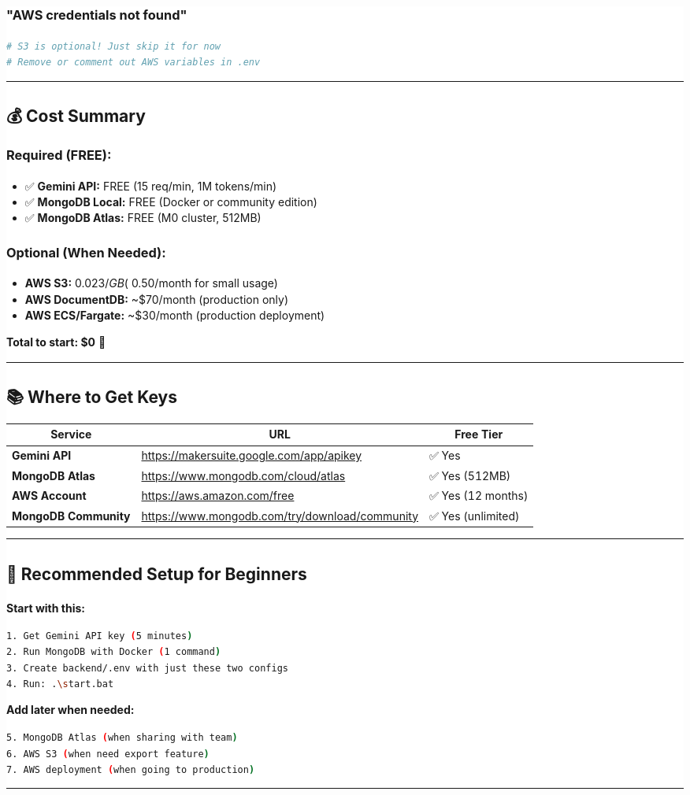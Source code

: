 ### "AWS credentials not found"
```bash
# S3 is optional! Just skip it for now
# Remove or comment out AWS variables in .env
```

---

## 💰 Cost Summary

### Required (FREE):
- ✅ **Gemini API:** FREE (15 req/min, 1M tokens/min)
- ✅ **MongoDB Local:** FREE (Docker or community edition)
- ✅ **MongoDB Atlas:** FREE (M0 cluster, 512MB)

### Optional (When Needed):
- **AWS S3:** $0.023/GB (~$0.50/month for small usage)
- **AWS DocumentDB:** ~$70/month (production only)
- **AWS ECS/Fargate:** ~$30/month (production deployment)

**Total to start: $0** 🎉

---

## 📚 Where to Get Keys

| Service | URL | Free Tier |
|---------|-----|-----------|
| **Gemini API** | https://makersuite.google.com/app/apikey | ✅ Yes |
| **MongoDB Atlas** | https://www.mongodb.com/cloud/atlas | ✅ Yes (512MB) |
| **AWS Account** | https://aws.amazon.com/free | ✅ Yes (12 months) |
| **MongoDB Community** | https://www.mongodb.com/try/download/community | ✅ Yes (unlimited) |

---

## 🎯 Recommended Setup for Beginners

**Start with this:**
```bash
1. Get Gemini API key (5 minutes)
2. Run MongoDB with Docker (1 command)
3. Create backend/.env with just these two configs
4. Run: .\start.bat
```

**Add later when needed:**
```bash
5. MongoDB Atlas (when sharing with team)
6. AWS S3 (when need export feature)
7. AWS deployment (when going to production)
```

---